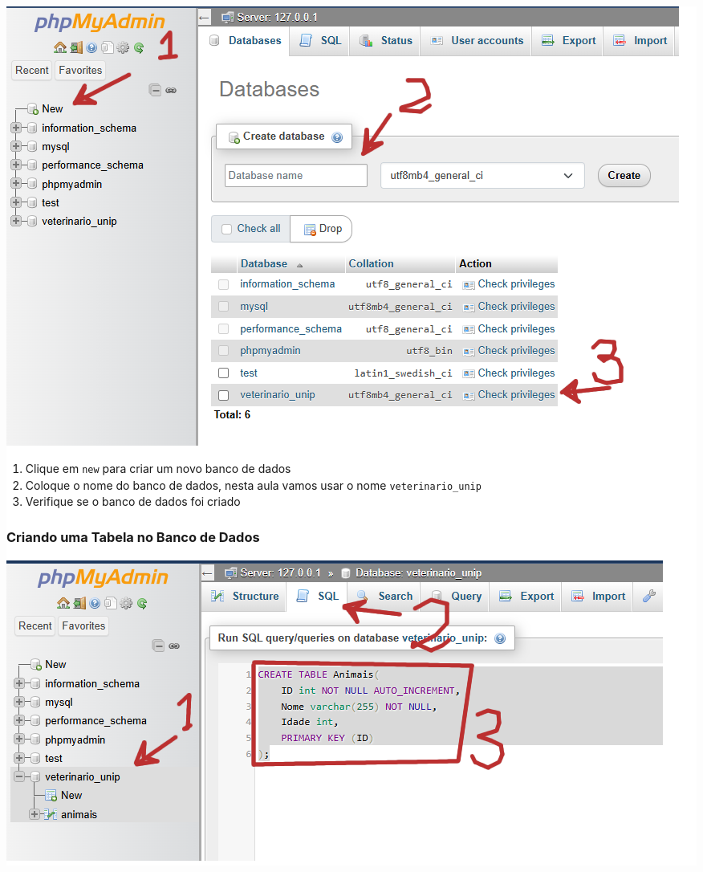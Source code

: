 ![alt text](criando_bd.png)

1. Clique em `new` para criar um novo banco de dados
2. Coloque o nome do banco de dados, nesta aula vamos usar o nome `veterinario_unip`
3. Verifique se o banco de dados foi criado

### Criando uma Tabela no Banco de Dados

![alt text](criando_table.png)
